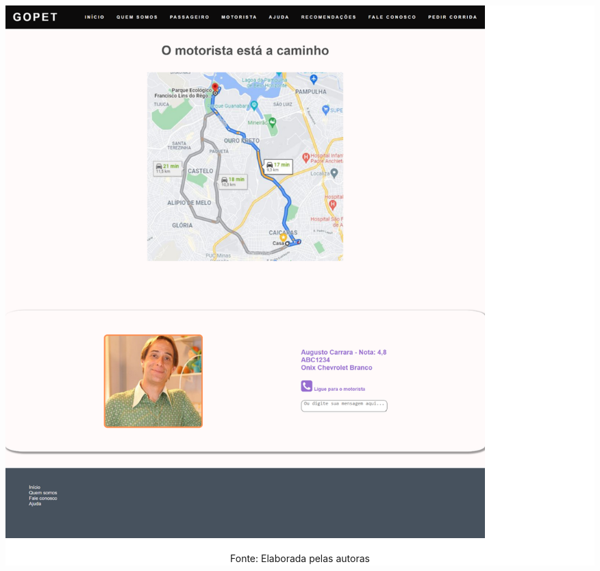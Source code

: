   <img src="img\registrorotalocalizacao.png" width="700" title="Registro rota e localização do motorista">
</p>
<p align = "center">Fonte: Elaborada pelas autoras</p>

